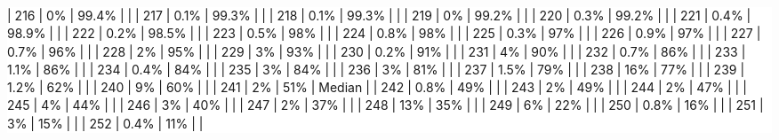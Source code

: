 | 216 | 0% | 99.4% |  |
| 217 | 0.1% | 99.3% |  |
| 218 | 0.1% | 99.3% |  |
| 219 | 0% | 99.2% |  |
| 220 | 0.3% | 99.2% |  |
| 221 | 0.4% | 98.9% |  |
| 222 | 0.2% | 98.5% |  |
| 223 | 0.5% | 98% |  |
| 224 | 0.8% | 98% |  |
| 225 | 0.3% | 97% |  |
| 226 | 0.9% | 97% |  |
| 227 | 0.7% | 96% |  |
| 228 | 2% | 95% |  |
| 229 | 3% | 93% |  |
| 230 | 0.2% | 91% |  |
| 231 | 4% | 90% |  |
| 232 | 0.7% | 86% |  |
| 233 | 1.1% | 86% |  |
| 234 | 0.4% | 84% |  |
| 235 | 3% | 84% |  |
| 236 | 3% | 81% |  |
| 237 | 1.5% | 79% |  |
| 238 | 16% | 77% |  |
| 239 | 1.2% | 62% |  |
| 240 | 9% | 60% |  |
| 241 | 2% | 51% | Median |
| 242 | 0.8% | 49% |  |
| 243 | 2% | 49% |  |
| 244 | 2% | 47% |  |
| 245 | 4% | 44% |  |
| 246 | 3% | 40% |  |
| 247 | 2% | 37% |  |
| 248 | 13% | 35% |  |
| 249 | 6% | 22% |  |
| 250 | 0.8% | 16% |  |
| 251 | 3% | 15% |  |
| 252 | 0.4% | 11% |  |